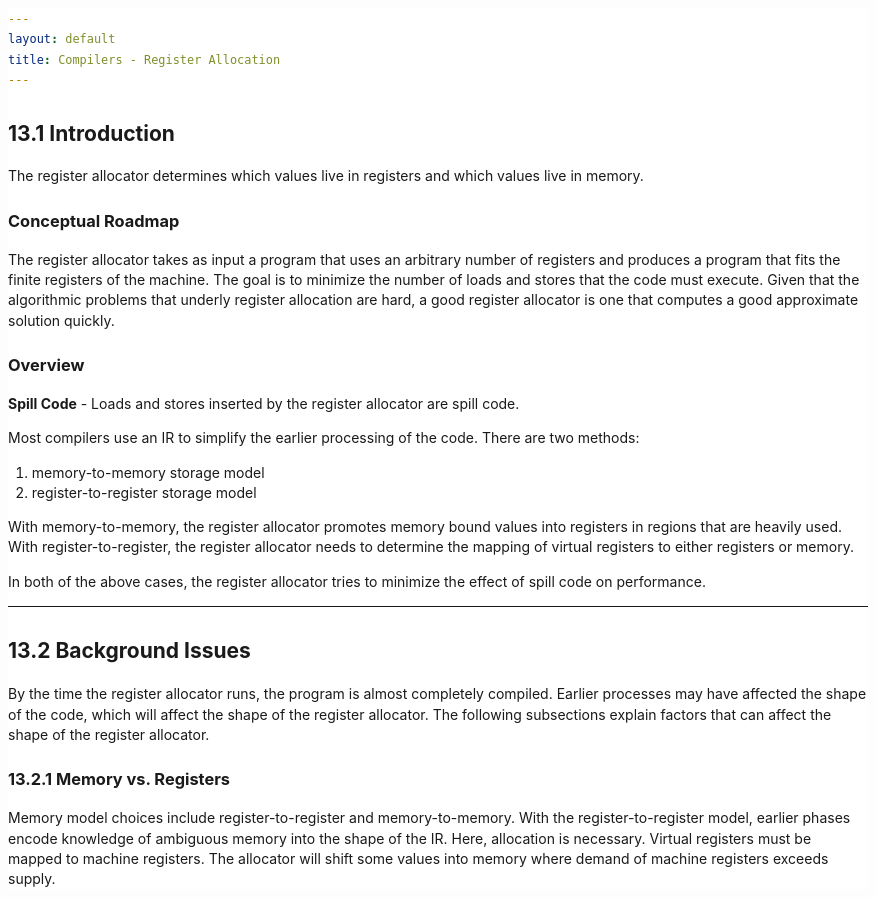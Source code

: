 ```yaml
---
layout: default
title: Compilers - Register Allocation
---
```


## 13.1 Introduction

The register allocator determines which values live in registers and which
values live in memory.

### Conceptual Roadmap

The register allocator takes as input a program that uses an arbitrary number
of registers and produces a program that fits the finite registers of the
machine. The goal is to minimize the number of loads and stores that the code
must execute. Given that the algorithmic problems that underly register
allocation are hard, a good register allocator is one that computes a good
approximate solution quickly.

### Overview

**Spill Code** - Loads and stores inserted by the register allocator are spill 
code.

Most compilers use an IR to simplify the earlier processing of the code. There
are two methods:

1. memory-to-memory storage model
2. register-to-register storage model

With memory-to-memory, the register allocator promotes memory bound values
into registers in regions that are heavily used. With register-to-register,
the register allocator needs to determine the mapping of virtual registers to
either registers or memory.

In both of the above cases, the register allocator tries to minimize the effect
of spill code on performance.

---

## 13.2 Background Issues

By the time the register allocator runs, the program is almost completely
compiled. Earlier processes may have affected the shape of the code, which will
affect the shape of the register allocator. The following subsections explain
factors that can affect the shape of the register allocator.

### 13.2.1 Memory vs. Registers

Memory model choices include register-to-register and memory-to-memory. With the
register-to-register model, earlier phases encode knowledge of ambiguous
memory into the shape of the IR. Here, allocation is necessary. Virtual
registers must be mapped to machine registers. The allocator will shift some
values into memory where demand of machine registers exceeds supply.
